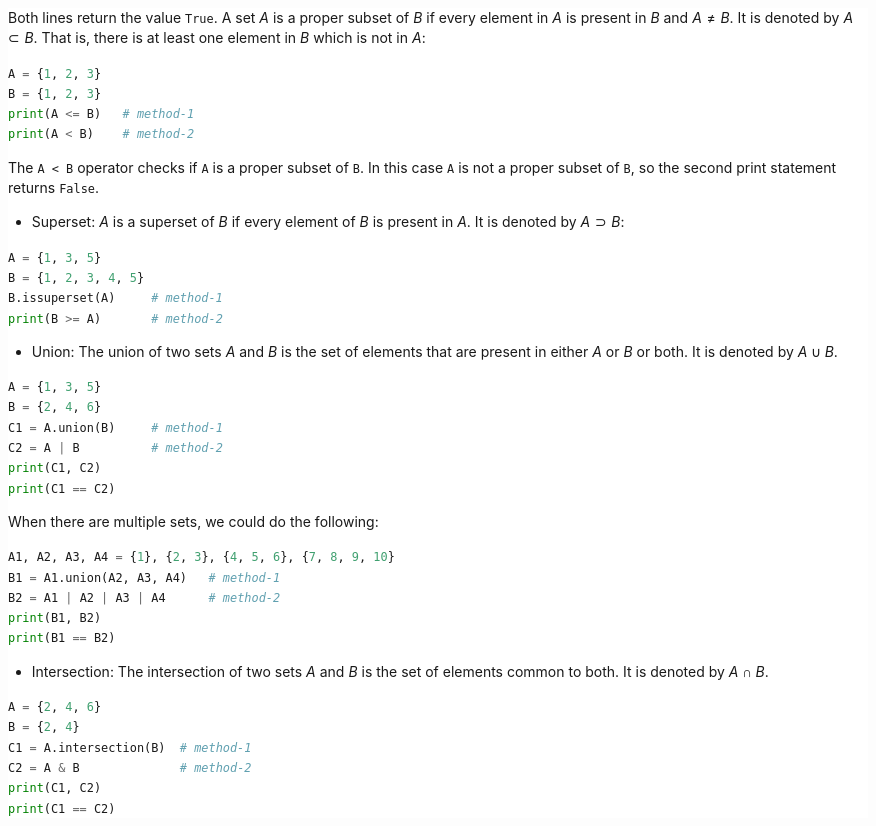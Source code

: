 Both lines return the value `True`.  A set $A$ is a proper subset of $B$ if every element in $A$ is present in $B$ and $A \neq B$. It is denoted by $A \subset B$. That is, there is at least one element in $B$ which is not in $A$:

```python
A = {1, 2, 3}
B = {1, 2, 3}
print(A <= B)	# method-1
print(A < B)	# method-2
```

The `A < B` operator checks if `A` is a proper subset of `B`. In this case `A` is not a proper subset of `B`, so the second print statement returns `False`.

- Superset: $A$ is a superset of $B$ if every element of $B$ is present in $A$. It is denoted by $A \supset B$:

```python
A = {1, 3, 5}
B = {1, 2, 3, 4, 5}
B.issuperset(A)		# method-1
print(B >= A)		# method-2
```

- Union: The union of two sets $A$ and $B$ is the set of elements that are present in either $A$ or $B$ or both. It is denoted by $A \cup B$.

```python
A = {1, 3, 5}
B = {2, 4, 6}
C1 = A.union(B)		# method-1
C2 = A | B			# method-2
print(C1, C2)
print(C1 == C2)
```

When there are multiple sets, we could do the following:

```python
A1, A2, A3, A4 = {1}, {2, 3}, {4, 5, 6}, {7, 8, 9, 10}
B1 = A1.union(A2, A3, A4)	# method-1
B2 = A1 | A2 | A3 | A4		# method-2
print(B1, B2)
print(B1 == B2)
```

- Intersection: The intersection of two sets $A$ and $B$ is the set of elements common to both. It is denoted by $A \cap B$.

```python
A = {2, 4, 6}
B = {2, 4}
C1 = A.intersection(B)	# method-1
C2 = A & B				# method-2
print(C1, C2)
print(C1 == C2)
```
